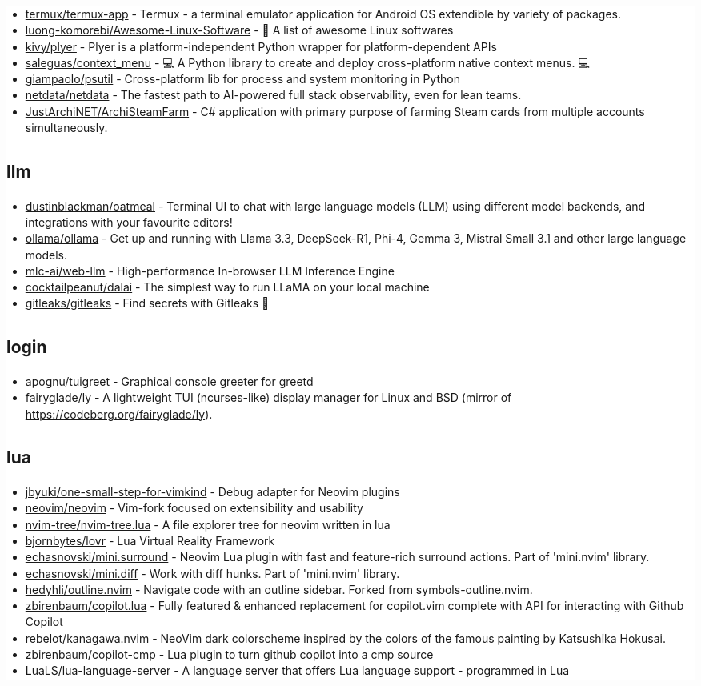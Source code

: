 - [termux/termux-app](https://github.com/termux/termux-app) - Termux - a terminal emulator application for Android OS extendible by variety of packages.
- [luong-komorebi/Awesome-Linux-Software](https://github.com/luong-komorebi/Awesome-Linux-Software) - 🐧 A list of awesome Linux softwares
- [kivy/plyer](https://github.com/kivy/plyer) - Plyer is a platform-independent Python wrapper for platform-dependent APIs
- [saleguas/context_menu](https://github.com/saleguas/context_menu) - 💻 A Python library to create and deploy cross-platform native context menus. 💻
- [giampaolo/psutil](https://github.com/giampaolo/psutil) - Cross-platform lib for process and system monitoring in Python
- [netdata/netdata](https://github.com/netdata/netdata) - The fastest path to AI-powered full stack observability, even for lean teams.
- [JustArchiNET/ArchiSteamFarm](https://github.com/JustArchiNET/ArchiSteamFarm) - C# application with primary purpose of farming Steam cards from multiple accounts simultaneously.

## llm 

- [dustinblackman/oatmeal](https://github.com/dustinblackman/oatmeal) - Terminal UI to chat with large language models (LLM) using different model backends, and integrations with your favourite editors!
- [ollama/ollama](https://github.com/ollama/ollama) - Get up and running with Llama 3.3, DeepSeek-R1, Phi-4, Gemma 3, Mistral Small 3.1 and other large language models.
- [mlc-ai/web-llm](https://github.com/mlc-ai/web-llm) - High-performance In-browser LLM Inference Engine
- [cocktailpeanut/dalai](https://github.com/cocktailpeanut/dalai) - The simplest way to run LLaMA on your local machine
- [gitleaks/gitleaks](https://github.com/gitleaks/gitleaks) - Find secrets with Gitleaks 🔑

## login 

- [apognu/tuigreet](https://github.com/apognu/tuigreet) - Graphical console greeter for greetd
- [fairyglade/ly](https://github.com/fairyglade/ly) - A lightweight TUI (ncurses-like) display manager for Linux and BSD (mirror of https://codeberg.org/fairyglade/ly).

## lua 

- [jbyuki/one-small-step-for-vimkind](https://github.com/jbyuki/one-small-step-for-vimkind) - Debug adapter for Neovim plugins
- [neovim/neovim](https://github.com/neovim/neovim) - Vim-fork focused on extensibility and usability
- [nvim-tree/nvim-tree.lua](https://github.com/nvim-tree/nvim-tree.lua) - A file explorer tree for neovim written in lua
- [bjornbytes/lovr](https://github.com/bjornbytes/lovr) - Lua Virtual Reality Framework
- [echasnovski/mini.surround](https://github.com/echasnovski/mini.surround) - Neovim Lua plugin with fast and feature-rich surround actions. Part of 'mini.nvim' library.
- [echasnovski/mini.diff](https://github.com/echasnovski/mini.diff) - Work with diff hunks. Part of 'mini.nvim' library.
- [hedyhli/outline.nvim](https://github.com/hedyhli/outline.nvim) - Navigate code with an outline sidebar. Forked from symbols-outline.nvim.
- [zbirenbaum/copilot.lua](https://github.com/zbirenbaum/copilot.lua) - Fully featured & enhanced replacement for copilot.vim complete with API for interacting with Github Copilot
- [rebelot/kanagawa.nvim](https://github.com/rebelot/kanagawa.nvim) - NeoVim dark colorscheme inspired by the colors of the famous painting by Katsushika Hokusai.
- [zbirenbaum/copilot-cmp](https://github.com/zbirenbaum/copilot-cmp) - Lua plugin to turn github copilot into a cmp source
- [LuaLS/lua-language-server](https://github.com/LuaLS/lua-language-server) - A language server that offers Lua language support - programmed in Lua
